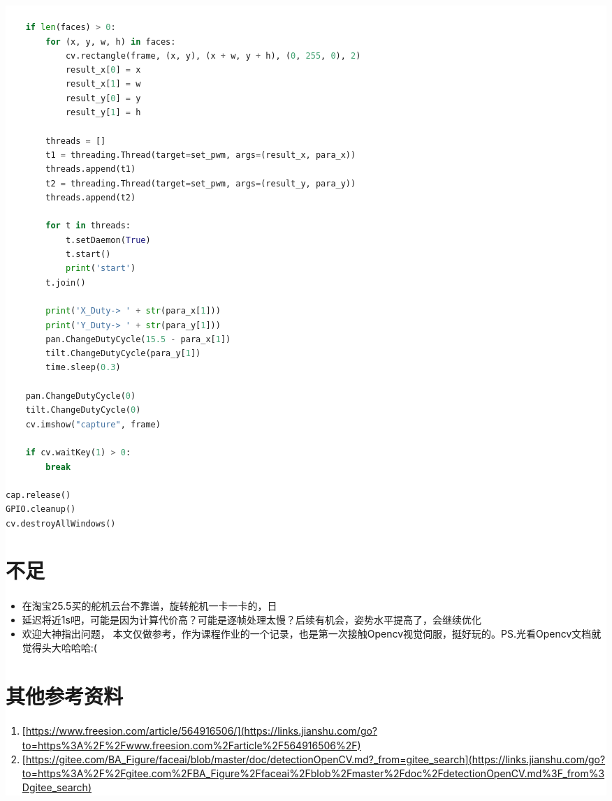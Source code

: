 ```python

    if len(faces) > 0:
        for (x, y, w, h) in faces:
            cv.rectangle(frame, (x, y), (x + w, y + h), (0, 255, 0), 2)
            result_x[0] = x
            result_x[1] = w
            result_y[0] = y
            result_y[1] = h

        threads = []
        t1 = threading.Thread(target=set_pwm, args=(result_x, para_x))
        threads.append(t1)
        t2 = threading.Thread(target=set_pwm, args=(result_y, para_y))
        threads.append(t2)

        for t in threads:
            t.setDaemon(True)
            t.start()
            print('start')
        t.join()

        print('X_Duty-> ' + str(para_x[1]))
        print('Y_Duty-> ' + str(para_y[1]))
        pan.ChangeDutyCycle(15.5 - para_x[1])
        tilt.ChangeDutyCycle(para_y[1])
        time.sleep(0.3)

    pan.ChangeDutyCycle(0)
    tilt.ChangeDutyCycle(0)
    cv.imshow("capture", frame)

    if cv.waitKey(1) > 0:
        break

cap.release()
GPIO.cleanup()
cv.destroyAllWindows()
```

# 不足

- 在淘宝25.5买的舵机云台不靠谱，旋转舵机一卡一卡的，日
- 延迟将近1s吧，可能是因为计算代价高？可能是逐帧处理太慢？后续有机会，姿势水平提高了，会继续优化
- 欢迎大神指出问题， 本文仅做参考，作为课程作业的一个记录，也是第一次接触Opencv视觉伺服，挺好玩的。PS.光看Opencv文档就觉得头大哈哈哈:(

# 其他参考资料

1. [https://www.freesion.com/article/564916506/](https://links.jianshu.com/go?to=https%3A%2F%2Fwww.freesion.com%2Farticle%2F564916506%2F)
2. [https://gitee.com/BA_Figure/faceai/blob/master/doc/detectionOpenCV.md?_from=gitee_search](https://links.jianshu.com/go?to=https%3A%2F%2Fgitee.com%2FBA_Figure%2Ffaceai%2Fblob%2Fmaster%2Fdoc%2FdetectionOpenCV.md%3F_from%3Dgitee_search)
